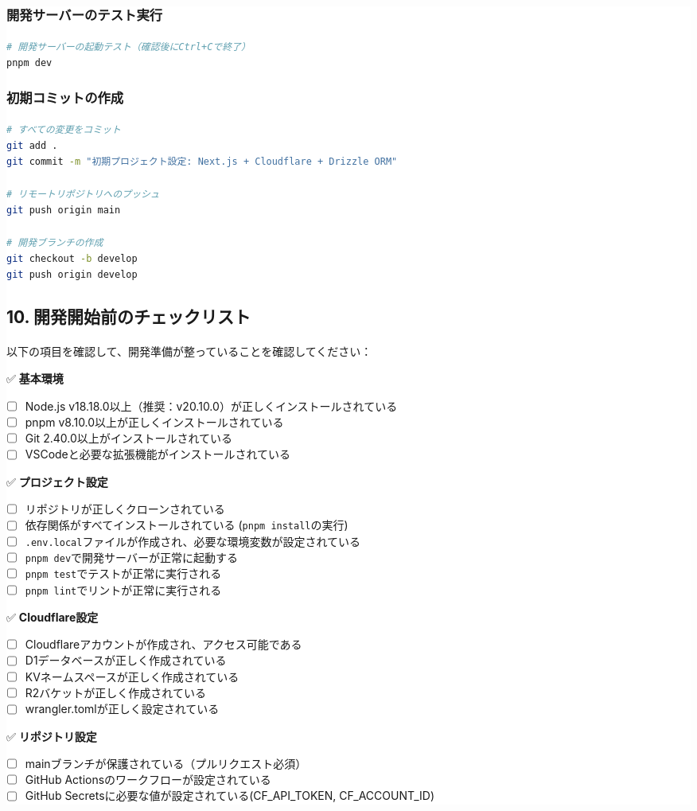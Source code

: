 ### 開発サーバーのテスト実行

```bash
# 開発サーバーの起動テスト（確認後にCtrl+Cで終了）
pnpm dev
```

### 初期コミットの作成

```bash
# すべての変更をコミット
git add .
git commit -m "初期プロジェクト設定: Next.js + Cloudflare + Drizzle ORM"

# リモートリポジトリへのプッシュ
git push origin main

# 開発ブランチの作成
git checkout -b develop
git push origin develop
```

## 10. 開発開始前のチェックリスト

以下の項目を確認して、開発準備が整っていることを確認してください：

✅ **基本環境**

- [ ] Node.js v18.18.0以上（推奨：v20.10.0）が正しくインストールされている
- [ ] pnpm v8.10.0以上が正しくインストールされている
- [ ] Git 2.40.0以上がインストールされている
- [ ] VSCodeと必要な拡張機能がインストールされている

✅ **プロジェクト設定**

- [ ] リポジトリが正しくクローンされている
- [ ] 依存関係がすべてインストールされている (`pnpm install`の実行)
- [ ] `.env.local`ファイルが作成され、必要な環境変数が設定されている
- [ ] `pnpm dev`で開発サーバーが正常に起動する
- [ ] `pnpm test`でテストが正常に実行される
- [ ] `pnpm lint`でリントが正常に実行される

✅ **Cloudflare設定**

- [ ] Cloudflareアカウントが作成され、アクセス可能である
- [ ] D1データベースが正しく作成されている
- [ ] KVネームスペースが正しく作成されている
- [ ] R2バケットが正しく作成されている
- [ ] wrangler.tomlが正しく設定されている

✅ **リポジトリ設定**

- [ ] mainブランチが保護されている（プルリクエスト必須）
- [ ] GitHub Actionsのワークフローが設定されている
- [ ] GitHub Secretsに必要な値が設定されている(CF_API_TOKEN, CF_ACCOUNT_ID)
